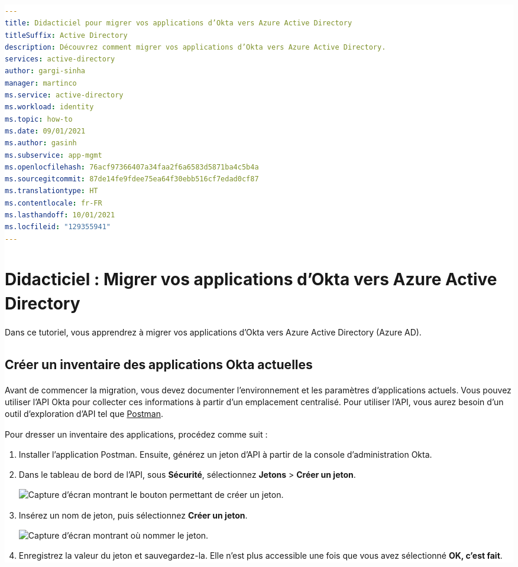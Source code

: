 ```yaml
---
title: Didacticiel pour migrer vos applications d’Okta vers Azure Active Directory
titleSuffix: Active Directory
description: Découvrez comment migrer vos applications d’Okta vers Azure Active Directory.
services: active-directory
author: gargi-sinha
manager: martinco
ms.service: active-directory
ms.workload: identity
ms.topic: how-to
ms.date: 09/01/2021
ms.author: gasinh
ms.subservice: app-mgmt
ms.openlocfilehash: 76acf97366407a34faa2f6a6583d5871ba4c5b4a
ms.sourcegitcommit: 87de14fe9fdee75ea64f30ebb516cf7edad0cf87
ms.translationtype: HT
ms.contentlocale: fr-FR
ms.lasthandoff: 10/01/2021
ms.locfileid: "129355941"
---
```

# <a name="tutorial-migrate-your-applications-from-okta-to-azure-active-directory"></a>Didacticiel : Migrer vos applications d’Okta vers Azure Active Directory

Dans ce tutoriel, vous apprendrez à migrer vos applications d’Okta vers Azure Active Directory (Azure AD).

## <a name="create-an-inventory-of-current-okta-applications"></a>Créer un inventaire des applications Okta actuelles

Avant de commencer la migration, vous devez documenter l’environnement et les paramètres d’applications actuels. Vous pouvez utiliser l’API Okta pour collecter ces informations à partir d’un emplacement centralisé. Pour utiliser l’API, vous aurez besoin d’un outil d’exploration d’API tel que [Postman](https://www.postman.com/).

Pour dresser un inventaire des applications, procédez comme suit :

1. Installer l’application Postman. Ensuite, générez un jeton d’API à partir de la console d’administration Okta.

2. Dans le tableau de bord de l’API, sous **Sécurité**, sélectionnez **Jetons** > **Créer un jeton**.

   ![Capture d’écran montrant le bouton permettant de créer un jeton.](media/migrate-applications-from-okta-to-azure-active-directory/token-creation.png)

3. Insérez un nom de jeton, puis sélectionnez **Créer un jeton**.

   ![Capture d’écran montrant où nommer le jeton.](media/migrate-applications-from-okta-to-azure-active-directory/token-created.png)

4. Enregistrez la valeur du jeton et sauvegardez-la. Elle n’est plus accessible une fois que vous avez sélectionné **OK, c’est fait**.
